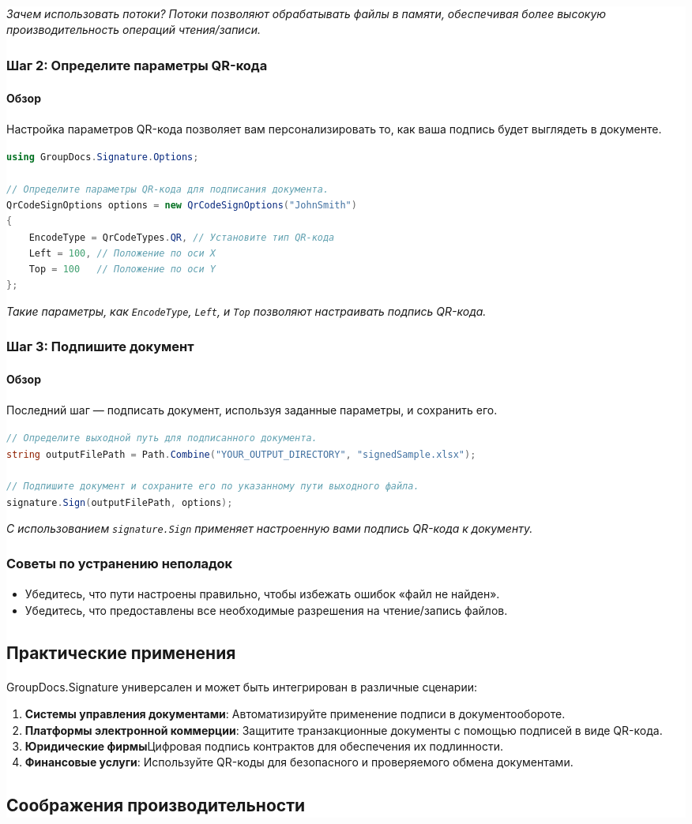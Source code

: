 *Зачем использовать потоки? Потоки позволяют обрабатывать файлы в памяти, обеспечивая более высокую производительность операций чтения/записи.*

### Шаг 2: Определите параметры QR-кода

#### Обзор
Настройка параметров QR-кода позволяет вам персонализировать то, как ваша подпись будет выглядеть в документе. 

```csharp
using GroupDocs.Signature.Options;

// Определите параметры QR-кода для подписания документа.
QrCodeSignOptions options = new QrCodeSignOptions("JohnSmith")
{
    EncodeType = QrCodeTypes.QR, // Установите тип QR-кода
    Left = 100, // Положение по оси X
    Top = 100   // Положение по оси Y
};
```

*Такие параметры, как `EncodeType`, `Left`, и `Top` позволяют настраивать подпись QR-кода.*

### Шаг 3: Подпишите документ

#### Обзор
Последний шаг — подписать документ, используя заданные параметры, и сохранить его.

```csharp
// Определите выходной путь для подписанного документа.
string outputFilePath = Path.Combine("YOUR_OUTPUT_DIRECTORY", "signedSample.xlsx");

// Подпишите документ и сохраните его по указанному пути выходного файла.
signature.Sign(outputFilePath, options);
```

*С использованием `signature.Sign` применяет настроенную вами подпись QR-кода к документу.*

### Советы по устранению неполадок
- Убедитесь, что пути настроены правильно, чтобы избежать ошибок «файл не найден».
- Убедитесь, что предоставлены все необходимые разрешения на чтение/запись файлов.

## Практические применения

GroupDocs.Signature универсален и может быть интегрирован в различные сценарии:

1. **Системы управления документами**: Автоматизируйте применение подписи в документообороте.
2. **Платформы электронной коммерции**: Защитите транзакционные документы с помощью подписей в виде QR-кода.
3. **Юридические фирмы**Цифровая подпись контрактов для обеспечения их подлинности.
4. **Финансовые услуги**: Используйте QR-коды для безопасного и проверяемого обмена документами.

## Соображения производительности
